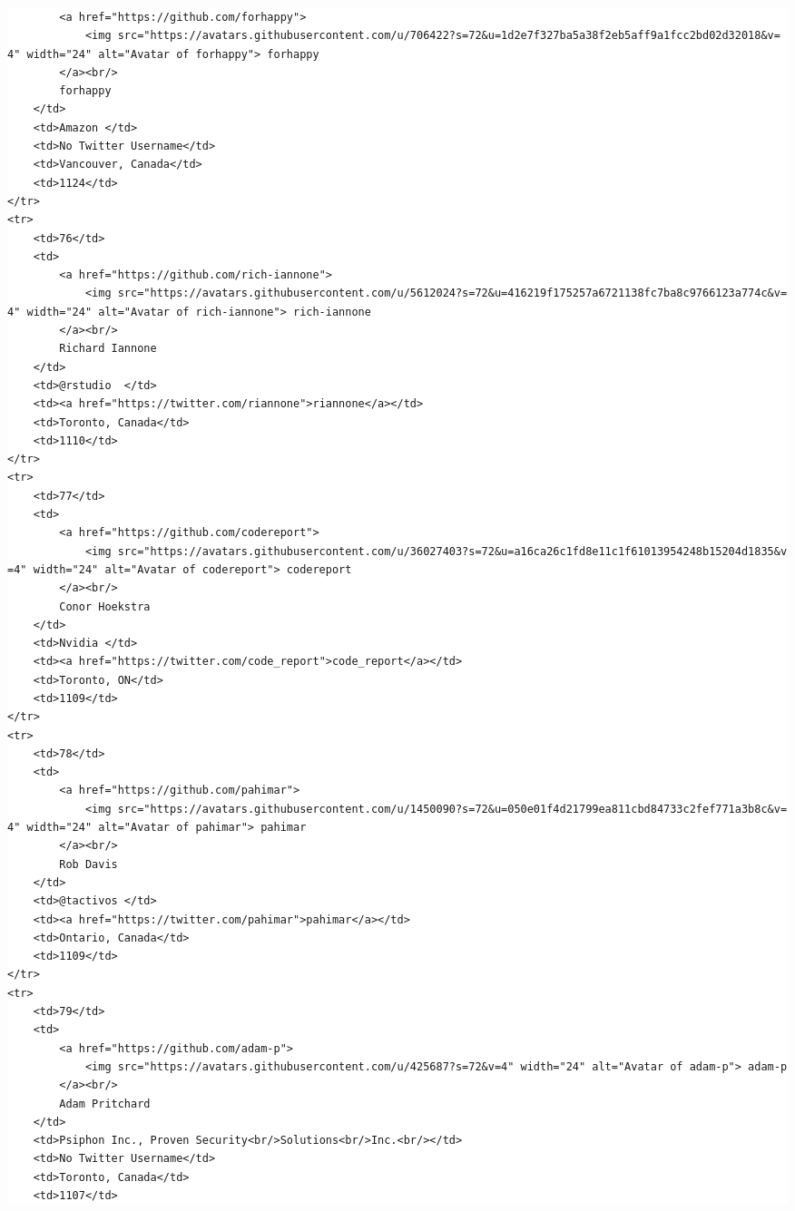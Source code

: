 			<a href="https://github.com/forhappy">
				<img src="https://avatars.githubusercontent.com/u/706422?s=72&u=1d2e7f327ba5a38f2eb5aff9a1fcc2bd02d32018&v=4" width="24" alt="Avatar of forhappy"> forhappy
			</a><br/>
			forhappy
		</td>
		<td>Amazon </td>
		<td>No Twitter Username</td>
		<td>Vancouver, Canada</td>
		<td>1124</td>
	</tr>
	<tr>
		<td>76</td>
		<td>
			<a href="https://github.com/rich-iannone">
				<img src="https://avatars.githubusercontent.com/u/5612024?s=72&u=416219f175257a6721138fc7ba8c9766123a774c&v=4" width="24" alt="Avatar of rich-iannone"> rich-iannone
			</a><br/>
			Richard Iannone
		</td>
		<td>@rstudio  </td>
		<td><a href="https://twitter.com/riannone">riannone</a></td>
		<td>Toronto, Canada</td>
		<td>1110</td>
	</tr>
	<tr>
		<td>77</td>
		<td>
			<a href="https://github.com/codereport">
				<img src="https://avatars.githubusercontent.com/u/36027403?s=72&u=a16ca26c1fd8e11c1f61013954248b15204d1835&v=4" width="24" alt="Avatar of codereport"> codereport
			</a><br/>
			Conor Hoekstra
		</td>
		<td>Nvidia </td>
		<td><a href="https://twitter.com/code_report">code_report</a></td>
		<td>Toronto, ON</td>
		<td>1109</td>
	</tr>
	<tr>
		<td>78</td>
		<td>
			<a href="https://github.com/pahimar">
				<img src="https://avatars.githubusercontent.com/u/1450090?s=72&u=050e01f4d21799ea811cbd84733c2fef771a3b8c&v=4" width="24" alt="Avatar of pahimar"> pahimar
			</a><br/>
			Rob Davis
		</td>
		<td>@tactivos </td>
		<td><a href="https://twitter.com/pahimar">pahimar</a></td>
		<td>Ontario, Canada</td>
		<td>1109</td>
	</tr>
	<tr>
		<td>79</td>
		<td>
			<a href="https://github.com/adam-p">
				<img src="https://avatars.githubusercontent.com/u/425687?s=72&v=4" width="24" alt="Avatar of adam-p"> adam-p
			</a><br/>
			Adam Pritchard
		</td>
		<td>Psiphon Inc., Proven Security<br/>Solutions<br/>Inc.<br/></td>
		<td>No Twitter Username</td>
		<td>Toronto, Canada</td>
		<td>1107</td>